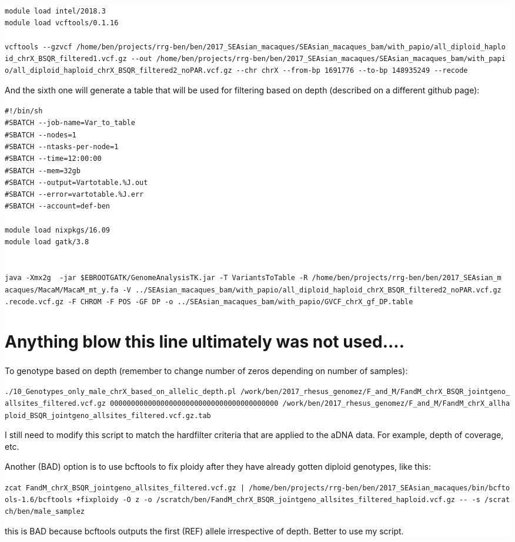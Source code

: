 ```
module load intel/2018.3
module load vcftools/0.1.16

vcftools --gzvcf /home/ben/projects/rrg-ben/ben/2017_SEAsian_macaques/SEAsian_macaques_bam/with_papio/all_diploid_haplo
id_chrX_BSQR_filtered1.vcf.gz --out /home/ben/projects/rrg-ben/ben/2017_SEAsian_macaques/SEAsian_macaques_bam/with_papi
o/all_diploid_haploid_chrX_BSQR_filtered2_noPAR.vcf.gz --chr chrX --from-bp 1691776 --to-bp 148935249 --recode

```

And the sixth one will generate a table that will be used for filtering based on depth (described on a different github page):
```
#!/bin/sh
#SBATCH --job-name=Var_to_table
#SBATCH --nodes=1
#SBATCH --ntasks-per-node=1
#SBATCH --time=12:00:00
#SBATCH --mem=32gb
#SBATCH --output=Vartotable.%J.out
#SBATCH --error=vartotable.%J.err
#SBATCH --account=def-ben

module load nixpkgs/16.09
module load gatk/3.8


java -Xmx2g  -jar $EBROOTGATK/GenomeAnalysisTK.jar -T VariantsToTable -R /home/ben/projects/rrg-ben/ben/2017_SEAsian_m
acaques/MacaM/MacaM_mt_y.fa -V ../SEAsian_macaques_bam/with_papio/all_diploid_haploid_chrX_BSQR_filtered2_noPAR.vcf.gz
.recode.vcf.gz -F CHROM -F POS -GF DP -o ../SEAsian_macaques_bam/with_papio/GVCF_chrX_gf_DP.table

```




# Anything blow this line ultimately was not used....

To genotype based on depth (remember to change number of zeros depending on number of samples):
```
./10_Genotypes_only_male_chrX_based_on_allelic_depth.pl /work/ben/2017_rhesus_genomez/F_and_M/FandM_chrX_BSQR_jointgeno_allsites_filtered.vcf.gz 0000000000000000000000000000000000000000 /work/ben/2017_rhesus_genomez/F_and_M/FandM_chrX_allhaploid_BSQR_jointgeno_allsites_filtered.vcf.gz.tab
```

I still need to modify this script to match the hardfilter criteria that are applied to the aDNA data.  For example, depth of coverage, etc.

Another (BAD) option is to use bcftools to fix ploidy after they have already gotten diploid genotypes, like this:
```
zcat FandM_chrX_BSQR_jointgeno_allsites_filtered.vcf.gz | /home/ben/projects/rrg-ben/ben/2017_SEAsian_macaques/bin/bcftools-1.6/bcftools +fixploidy -O z -o /scratch/ben/FandM_chrX_BSQR_jointgeno_allsites_filtered_haploid.vcf.gz -- -s /scratch/ben/male_samplez 
```
this is BAD because bcftools outputs the first (REF) allele irrespective of depth.  Better to use my script.
